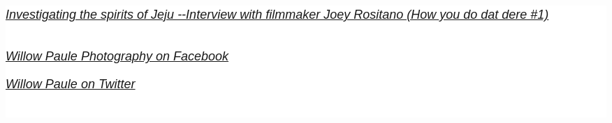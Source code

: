 <p style="margin-bottom: 0in"><span style="font-size:18px;"><span style="font-family: geneva,lucida sans,lucida grande,lucida sans unicode,verdana,sans-serif;"><em><a href="http://www.willowpaule.com/blog/2015/2/jejushamanisminterview-with-filmmaker-joey-rositano" target="_blank">Investigating the spirits of Jeju --Interview with filmmaker Joey Rositano (How you do dat dere #1)</a>&nbsp;&nbsp;&nbsp;&nbsp;&nbsp;&nbsp;&nbsp;&nbsp;&nbsp; </em></span></span><br/>
&nbsp;</p>

<p style="margin-bottom: 0in"><span style="font-size:18px;"><span style="font-family: geneva,lucida sans,lucida grande,lucida sans unicode,verdana,sans-serif;"><em><a href="https://www.facebook.com/willowpaulephotography?fref=ts" target="_blank">Willow Paule Photography on Facebook</a></em></span></span></p>

<p style="margin-bottom: 0in"><span style="font-size:18px;"><span style="font-family: geneva,lucida sans,lucida grande,lucida sans unicode,verdana,sans-serif;"><a href="http://www.twitter.com/willowpaule" target="_blank"><em>Willow Paule on Twitter</em></a></span></span></p>

<p>&nbsp;</p>